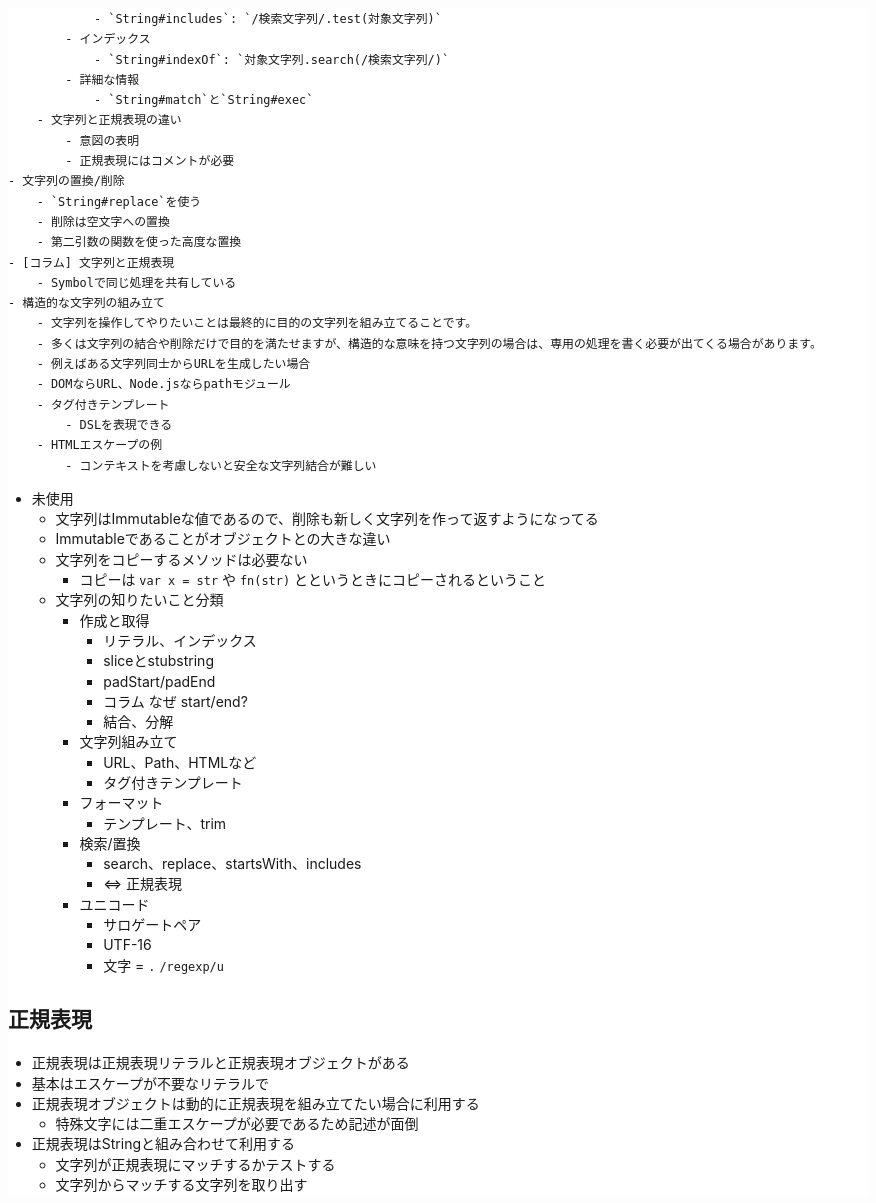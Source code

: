				- `String#includes`: `/検索文字列/.test(対象文字列)`
			- インデックス
				- `String#indexOf`: `対象文字列.search(/検索文字列/)`
			- 詳細な情報
				- `String#match`と`String#exec`
		- 文字列と正規表現の違い
			- 意図の表明
			- 正規表現にはコメントが必要
	- 文字列の置換/削除
		- `String#replace`を使う
		- 削除は空文字への置換
		- 第二引数の関数を使った高度な置換
	- [コラム] 文字列と正規表現
		- Symbolで同じ処理を共有している
	- 構造的な文字列の組み立て
		- 文字列を操作してやりたいことは最終的に目的の文字列を組み立てることです。
		- 多くは文字列の結合や削除だけで目的を満たせますが、構造的な意味を持つ文字列の場合は、専用の処理を書く必要が出てくる場合があります。
		- 例えばある文字列同士からURLを生成したい場合
		- DOMならURL、Node.jsならpathモジュール
		- タグ付きテンプレート
			- DSLを表現できる
		- HTMLエスケープの例
			- コンテキストを考慮しないと安全な文字列結合が難しい
- 未使用
	- 文字列はImmutableな値であるので、削除も新しく文字列を作って返すようになってる
	- Immutableであることがオブジェクトとの大きな違い
	- 文字列をコピーするメソッドは必要ない
		- コピーは `var x = str` や `fn(str)` とというときにコピーされるということ
    - 文字列の知りたいこと分類
        - 作成と取得
            - リテラル、インデックス
            - sliceとstubstring
            - padStart/padEnd
            - コラム なぜ start/end?
            - 結合、分解
        - 文字列組み立て
            - URL、Path、HTMLなど
            - タグ付きテンプレート
        - フォーマット
            - テンプレート、trim
        - 検索/置換
            - search、replace、startsWith、includes
            - <=> 正規表現
        - ユニコード
            - サロゲートペア
            - UTF-16
            - 文字 = `.` `/regexp/u`

## 正規表現

- 正規表現は正規表現リテラルと正規表現オブジェクトがある
- 基本はエスケープが不要なリテラルで
- 正規表現オブジェクトは動的に正規表現を組み立てたい場合に利用する
	- 特殊文字には二重エスケープが必要であるため記述が面倒
- 正規表現はStringと組み合わせて利用する
	- 文字列が正規表現にマッチするかテストする
	- 文字列からマッチする文字列を取り出す

